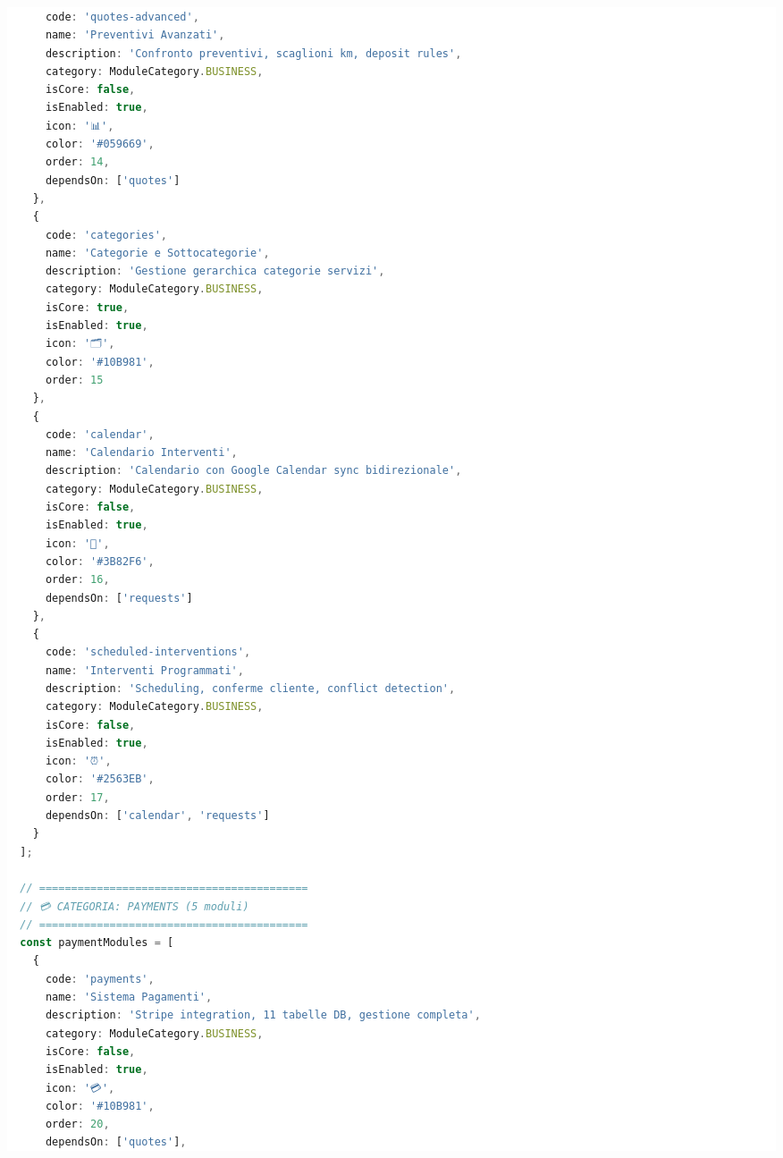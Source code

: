 ```typescript
      code: 'quotes-advanced',
      name: 'Preventivi Avanzati',
      description: 'Confronto preventivi, scaglioni km, deposit rules',
      category: ModuleCategory.BUSINESS,
      isCore: false,
      isEnabled: true,
      icon: '📊',
      color: '#059669',
      order: 14,
      dependsOn: ['quotes']
    },
    {
      code: 'categories',
      name: 'Categorie e Sottocategorie',
      description: 'Gestione gerarchica categorie servizi',
      category: ModuleCategory.BUSINESS,
      isCore: true,
      isEnabled: true,
      icon: '🗂️',
      color: '#10B981',
      order: 15
    },
    {
      code: 'calendar',
      name: 'Calendario Interventi',
      description: 'Calendario con Google Calendar sync bidirezionale',
      category: ModuleCategory.BUSINESS,
      isCore: false,
      isEnabled: true,
      icon: '📅',
      color: '#3B82F6',
      order: 16,
      dependsOn: ['requests']
    },
    {
      code: 'scheduled-interventions',
      name: 'Interventi Programmati',
      description: 'Scheduling, conferme cliente, conflict detection',
      category: ModuleCategory.BUSINESS,
      isCore: false,
      isEnabled: true,
      icon: '⏰',
      color: '#2563EB',
      order: 17,
      dependsOn: ['calendar', 'requests']
    }
  ];

  // ==========================================
  // 💳 CATEGORIA: PAYMENTS (5 moduli)
  // ==========================================
  const paymentModules = [
    {
      code: 'payments',
      name: 'Sistema Pagamenti',
      description: 'Stripe integration, 11 tabelle DB, gestione completa',
      category: ModuleCategory.BUSINESS,
      isCore: false,
      isEnabled: true,
      icon: '💳',
      color: '#10B981',
      order: 20,
      dependsOn: ['quotes'],
```